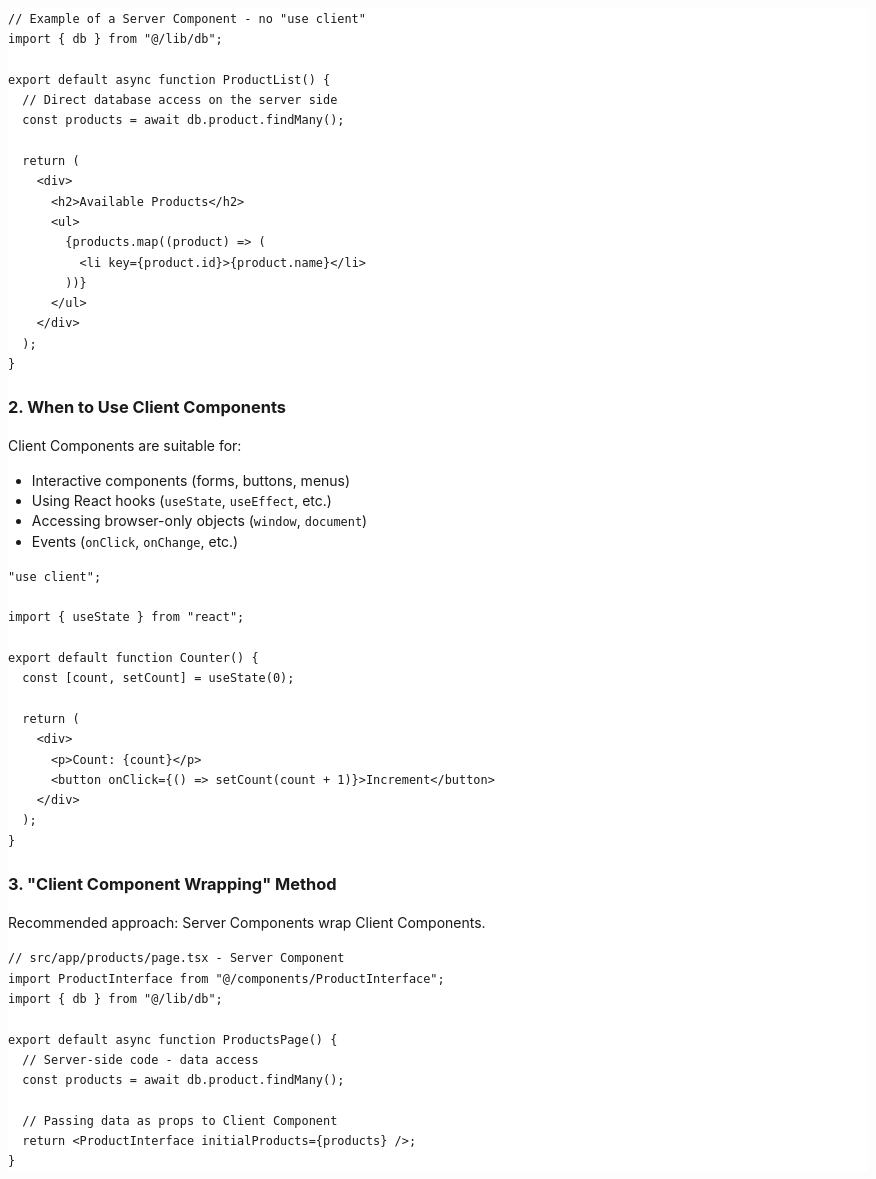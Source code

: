 ```tsx
// Example of a Server Component - no "use client"
import { db } from "@/lib/db";

export default async function ProductList() {
  // Direct database access on the server side
  const products = await db.product.findMany();

  return (
    <div>
      <h2>Available Products</h2>
      <ul>
        {products.map((product) => (
          <li key={product.id}>{product.name}</li>
        ))}
      </ul>
    </div>
  );
}
```

### 2. When to Use Client Components

Client Components are suitable for:

- Interactive components (forms, buttons, menus)
- Using React hooks (`useState`, `useEffect`, etc.)
- Accessing browser-only objects (`window`, `document`)
- Events (`onClick`, `onChange`, etc.)

```tsx
"use client";

import { useState } from "react";

export default function Counter() {
  const [count, setCount] = useState(0);

  return (
    <div>
      <p>Count: {count}</p>
      <button onClick={() => setCount(count + 1)}>Increment</button>
    </div>
  );
}
```

### 3. "Client Component Wrapping" Method

Recommended approach: Server Components wrap Client Components.

```tsx
// src/app/products/page.tsx - Server Component
import ProductInterface from "@/components/ProductInterface";
import { db } from "@/lib/db";

export default async function ProductsPage() {
  // Server-side code - data access
  const products = await db.product.findMany();

  // Passing data as props to Client Component
  return <ProductInterface initialProducts={products} />;
}
```
